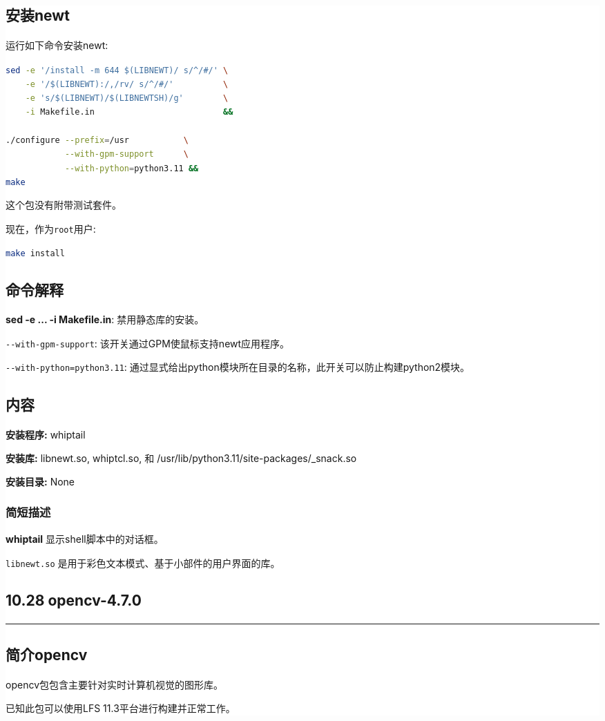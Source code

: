 安装newt
--------------------

运行如下命令安装newt:

```bash
sed -e '/install -m 644 $(LIBNEWT)/ s/^/#/' \
    -e '/$(LIBNEWT):/,/rv/ s/^/#/'          \
    -e 's/$(LIBNEWT)/$(LIBNEWTSH)/g'        \
    -i Makefile.in                          &&

./configure --prefix=/usr           \
            --with-gpm-support      \
            --with-python=python3.11 &&
make
```

这个包没有附带测试套件。

现在，作为`root`用户:

```bash
make install
```

命令解释
--------------------

**sed -e ... -i Makefile.in**: 禁用静态库的安装。

`--with-gpm-support`: 该开关通过GPM使鼠标支持newt应用程序。

`--with-python=python3.11`: 通过显式给出python模块所在目录的名称，此开关可以防止构建python2模块。

内容
--------

**安装程序:** whiptail

**安装库:** libnewt.so, whiptcl.so, 和 /usr/lib/python3.11/site-packages/_snack.so

**安装目录:** None

### 简短描述

**whiptail**            显示shell脚本中的对话框。

`libnewt.so`            是用于彩色文本模式、基于小部件的用户界面的库。


## 10.28 opencv-4.7.0
--------

简介opencv
----------------------

opencv包包含主要针对实时计算机视觉的图形库。

已知此包可以使用LFS 11.3平台进行构建并正常工作。
